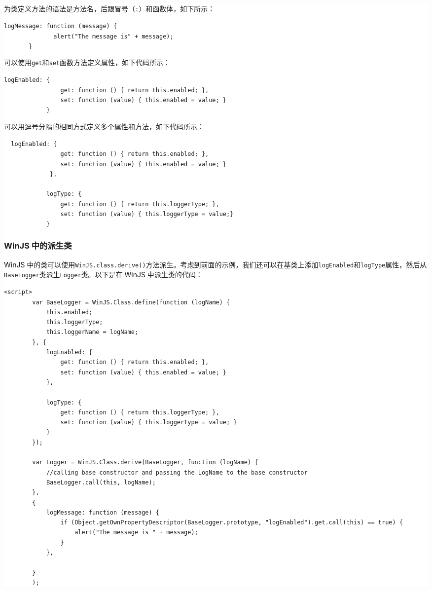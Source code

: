 为类定义方法的语法是方法名，后跟冒号（`:`）和函数体，如下所示：

```
logMessage: function (message) {
              alert("The message is" + message);
       }
```

可以使用`get`和`set`函数方法定义属性，如下代码所示：

```
logEnabled: {
                get: function () { return this.enabled; },
                set: function (value) { this.enabled = value; }
            }
```

可以用逗号分隔的相同方式定义多个属性和方法，如下代码所示：

```
  logEnabled: {
                get: function () { return this.enabled; },
                set: function (value) { this.enabled = value; }
             },

            logType: {
                get: function () { return this.loggerType; },
                set: function (value) { this.loggerType = value;}
            }
```

### WinJS 中的派生类

WinJS 中的类可以使用`WinJS.class.derive()`方法派生。考虑到前面的示例，我们还可以在基类上添加`logEnabled`和`logType`属性，然后从`BaseLogger`类派生`Logger`类。以下是在 WinJS 中派生类的代码：

```
<script>
        var BaseLogger = WinJS.Class.define(function (logName) {
            this.enabled;
            this.loggerType;
            this.loggerName = logName;
        }, {
            logEnabled: {
                get: function () { return this.enabled; },
                set: function (value) { this.enabled = value; }
            },

            logType: {
                get: function () { return this.loggerType; },
                set: function (value) { this.loggerType = value; }
            }
        });

        var Logger = WinJS.Class.derive(BaseLogger, function (logName) {
            //calling base constructor and passing the LogName to the base constructor
            BaseLogger.call(this, logName);
        },
        {
            logMessage: function (message) {
                if (Object.getOwnPropertyDescriptor(BaseLogger.prototype, "logEnabled").get.call(this) == true) {
                    alert("The message is " + message);
                }
            },

        }
        );
```